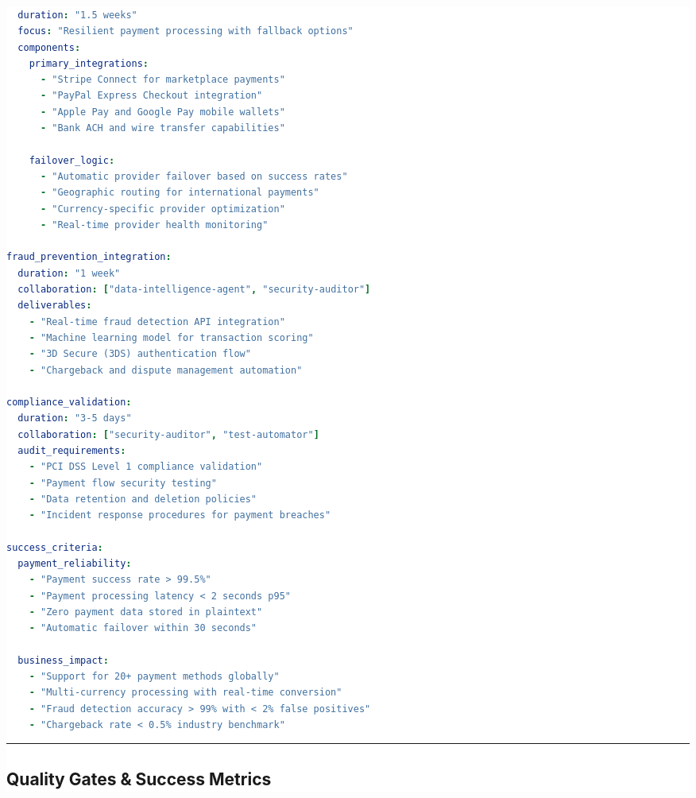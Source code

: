 ```yaml
  duration: "1.5 weeks"
  focus: "Resilient payment processing with fallback options"
  components:
    primary_integrations:
      - "Stripe Connect for marketplace payments"
      - "PayPal Express Checkout integration"
      - "Apple Pay and Google Pay mobile wallets"
      - "Bank ACH and wire transfer capabilities"
    
    failover_logic:
      - "Automatic provider failover based on success rates"
      - "Geographic routing for international payments"
      - "Currency-specific provider optimization"
      - "Real-time provider health monitoring"

fraud_prevention_integration:
  duration: "1 week"
  collaboration: ["data-intelligence-agent", "security-auditor"]
  deliverables:
    - "Real-time fraud detection API integration"
    - "Machine learning model for transaction scoring"
    - "3D Secure (3DS) authentication flow"
    - "Chargeback and dispute management automation"

compliance_validation:
  duration: "3-5 days"
  collaboration: ["security-auditor", "test-automator"]
  audit_requirements:
    - "PCI DSS Level 1 compliance validation"
    - "Payment flow security testing"
    - "Data retention and deletion policies"
    - "Incident response procedures for payment breaches"

success_criteria:
  payment_reliability:
    - "Payment success rate > 99.5%"
    - "Payment processing latency < 2 seconds p95"
    - "Zero payment data stored in plaintext"
    - "Automatic failover within 30 seconds"
  
  business_impact:
    - "Support for 20+ payment methods globally"
    - "Multi-currency processing with real-time conversion"
    - "Fraud detection accuracy > 99% with < 2% false positives"
    - "Chargeback rate < 0.5% industry benchmark"
```

---

## Quality Gates & Success Metrics
